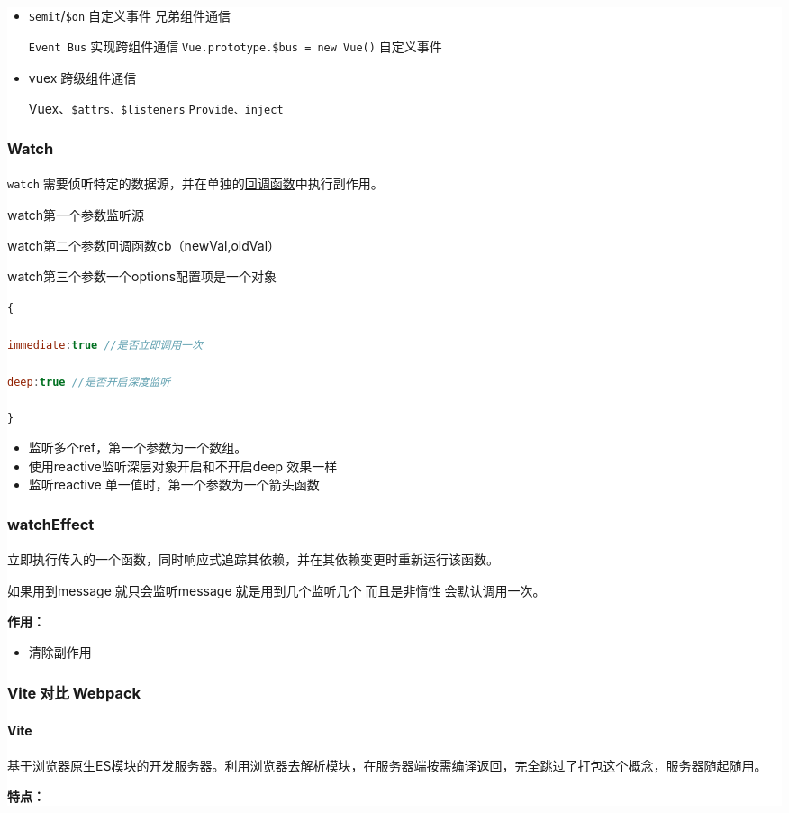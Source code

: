 - `$emit`/`$on` 自定义事件 兄弟组件通信

  `Event Bus` 实现跨组件通信 `Vue.prototype.$bus = new Vue()` 自定义事件

- vuex 跨级组件通信

  Vuex、`$attrs、$listeners` `Provide、inject`







### Watch

`watch` 需要侦听特定的数据源，并在单独的[回调函数](https://so.csdn.net/so/search?q=回调函数&spm=1001.2101.3001.7020)中执行副作用。

watch第一个参数监听源

watch第二个参数回调函数cb（newVal,oldVal）

watch第三个参数一个options配置项是一个对象

```javascript
{

immediate:true //是否立即调用一次

deep:true //是否开启深度监听

}
```

* 监听多个ref，第一个参数为一个数组。
* 使用reactive监听深层对象开启和不开启deep 效果一样
* 监听reactive 单一值时，第一个参数为一个箭头函数





### watchEffect

立即执行传入的一个函数，同时响应式追踪其依赖，并在其依赖变更时重新运行该函数。

如果用到message 就只会监听message 就是用到几个监听几个 而且是非惰性 会默认调用一次。

**作用：**

* 清除副作用







### Vite 对比 Webpack

#### Vite

基于浏览器原生ES模块的开发服务器。利用浏览器去解析模块，在服务器端按需编译返回，完全跳过了打包这个概念，服务器随起随用。

**特点：**
